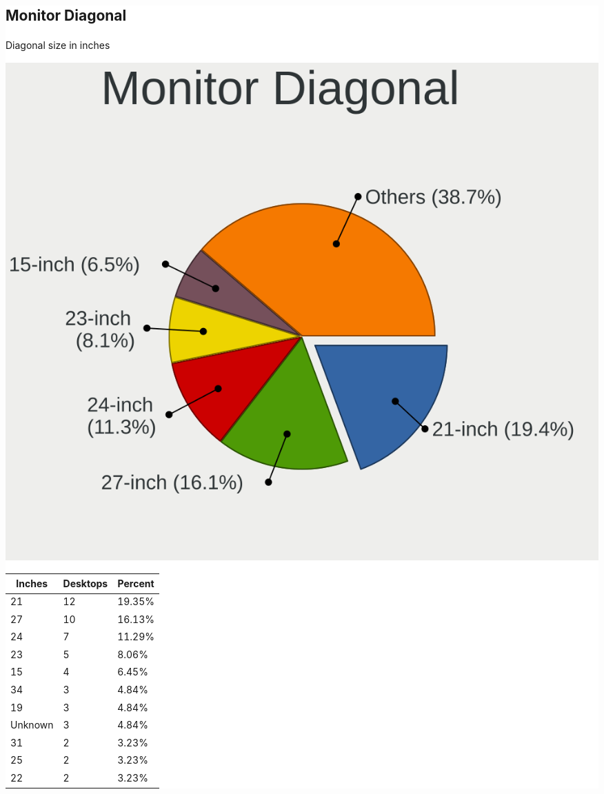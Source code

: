 Monitor Diagonal
----------------

Diagonal size in inches

![Monitor Diagonal](./images/pie_chart/mon_diagonal.svg)


| Inches  | Desktops | Percent |
|---------|----------|---------|
| 21      | 12       | 19.35%  |
| 27      | 10       | 16.13%  |
| 24      | 7        | 11.29%  |
| 23      | 5        | 8.06%   |
| 15      | 4        | 6.45%   |
| 34      | 3        | 4.84%   |
| 19      | 3        | 4.84%   |
| Unknown | 3        | 4.84%   |
| 31      | 2        | 3.23%   |
| 25      | 2        | 3.23%   |
| 22      | 2        | 3.23%   |